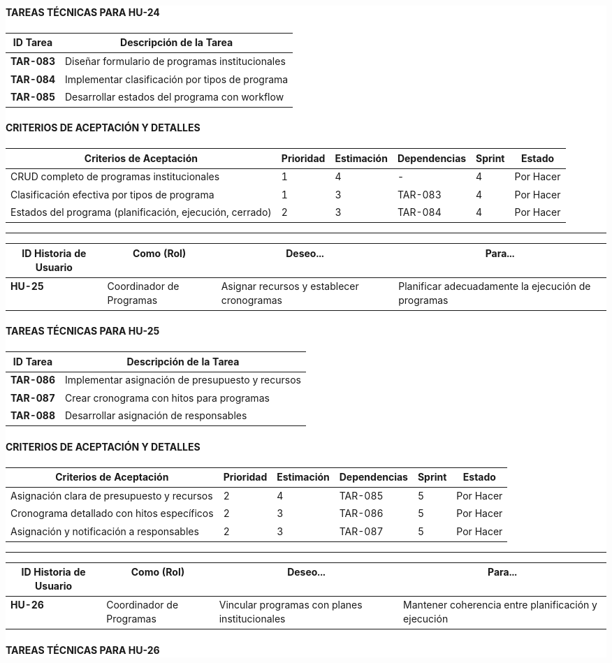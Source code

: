 #### **TAREAS TÉCNICAS PARA HU-24**

| **ID Tarea** | **Descripción de la Tarea** |
|--------------|------------------------------|
| **TAR-083** | Diseñar formulario de programas institucionales |
| **TAR-084** | Implementar clasificación por tipos de programa |
| **TAR-085** | Desarrollar estados del programa con workflow |

#### **CRITERIOS DE ACEPTACIÓN Y DETALLES**

| **Criterios de Aceptación** | **Prioridad** | **Estimación** | **Dependencias** | **Sprint** | **Estado** |
|----------------------------|---------------|----------------|------------------|------------|------------|
| CRUD completo de programas institucionales | 1 | 4 | - | 4 | Por Hacer |
| Clasificación efectiva por tipos de programa | 1 | 3 | TAR-083 | 4 | Por Hacer |
| Estados del programa (planificación, ejecución, cerrado) | 2 | 3 | TAR-084 | 4 | Por Hacer |

---

| **ID Historia de Usuario** | **Como (Rol)** | **Deseo...** | **Para...** |
|---------------------------|-----------------|--------------|-------------|
| **HU-25** | Coordinador de Programas | Asignar recursos y establecer cronogramas | Planificar adecuadamente la ejecución de programas |

#### **TAREAS TÉCNICAS PARA HU-25**

| **ID Tarea** | **Descripción de la Tarea** |
|--------------|------------------------------|
| **TAR-086** | Implementar asignación de presupuesto y recursos |
| **TAR-087** | Crear cronograma con hitos para programas |
| **TAR-088** | Desarrollar asignación de responsables |

#### **CRITERIOS DE ACEPTACIÓN Y DETALLES**

| **Criterios de Aceptación** | **Prioridad** | **Estimación** | **Dependencias** | **Sprint** | **Estado** |
|----------------------------|---------------|----------------|------------------|------------|------------|
| Asignación clara de presupuesto y recursos | 2 | 4 | TAR-085 | 5 | Por Hacer |
| Cronograma detallado con hitos específicos | 2 | 3 | TAR-086 | 5 | Por Hacer |
| Asignación y notificación a responsables | 2 | 3 | TAR-087 | 5 | Por Hacer |

---

| **ID Historia de Usuario** | **Como (Rol)** | **Deseo...** | **Para...** |
|---------------------------|-----------------|--------------|-------------|
| **HU-26** | Coordinador de Programas | Vincular programas con planes institucionales | Mantener coherencia entre planificación y ejecución |

#### **TAREAS TÉCNICAS PARA HU-26**
